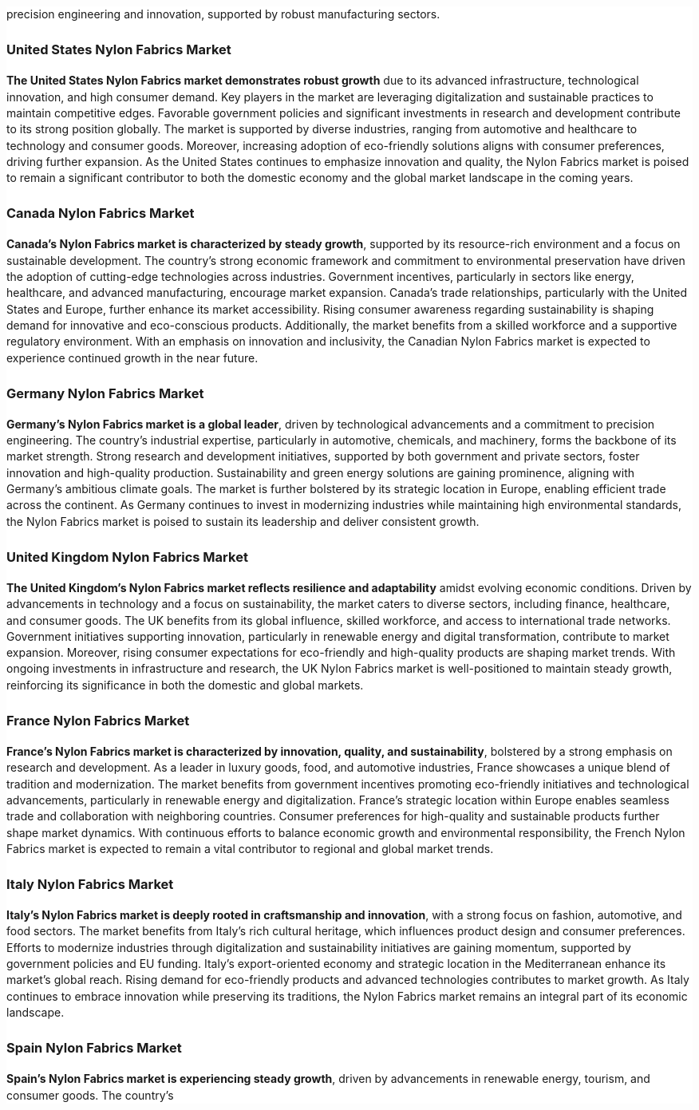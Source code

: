precision engineering and innovation, supported by robust manufacturing sectors.</span></em></p></blockquote><h3><strong>United States Nylon Fabrics Market</strong></h3><p><strong>The United States Nylon Fabrics market demonstrates robust growth</strong> due to its advanced infrastructure, technological innovation, and high consumer demand. Key players in the market are leveraging digitalization and sustainable practices to maintain competitive edges. Favorable government policies and significant investments in research and development contribute to its strong position globally. The market is supported by diverse industries, ranging from automotive and healthcare to technology and consumer goods. Moreover, increasing adoption of eco-friendly solutions aligns with consumer preferences, driving further expansion. As the United States continues to emphasize innovation and quality, the Nylon Fabrics market is poised to remain a significant contributor to both the domestic economy and the global market landscape in the coming years.</p><h3><strong>Canada Nylon Fabrics Market</strong></h3><p><strong>Canada&rsquo;s Nylon Fabrics market is characterized by steady growth</strong>, supported by its resource-rich environment and a focus on sustainable development. The country&rsquo;s strong economic framework and commitment to environmental preservation have driven the adoption of cutting-edge technologies across industries. Government incentives, particularly in sectors like energy, healthcare, and advanced manufacturing, encourage market expansion. Canada&rsquo;s trade relationships, particularly with the United States and Europe, further enhance its market accessibility. Rising consumer awareness regarding sustainability is shaping demand for innovative and eco-conscious products. Additionally, the market benefits from a skilled workforce and a supportive regulatory environment. With an emphasis on innovation and inclusivity, the Canadian Nylon Fabrics market is expected to experience continued growth in the near future.</p><h3><strong>Germany Nylon Fabrics Market</strong></h3><p><strong>Germany&rsquo;s Nylon Fabrics market is a global leader</strong>, driven by technological advancements and a commitment to precision engineering. The country&rsquo;s industrial expertise, particularly in automotive, chemicals, and machinery, forms the backbone of its market strength. Strong research and development initiatives, supported by both government and private sectors, foster innovation and high-quality production. Sustainability and green energy solutions are gaining prominence, aligning with Germany&rsquo;s ambitious climate goals. The market is further bolstered by its strategic location in Europe, enabling efficient trade across the continent. As Germany continues to invest in modernizing industries while maintaining high environmental standards, the Nylon Fabrics market is poised to sustain its leadership and deliver consistent growth.</p><h3><strong>United Kingdom Nylon Fabrics Market</strong></h3><p><strong>The United Kingdom&rsquo;s Nylon Fabrics market reflects resilience and adaptability</strong> amidst evolving economic conditions. Driven by advancements in technology and a focus on sustainability, the market caters to diverse sectors, including finance, healthcare, and consumer goods. The UK benefits from its global influence, skilled workforce, and access to international trade networks. Government initiatives supporting innovation, particularly in renewable energy and digital transformation, contribute to market expansion. Moreover, rising consumer expectations for eco-friendly and high-quality products are shaping market trends. With ongoing investments in infrastructure and research, the UK Nylon Fabrics market is well-positioned to maintain steady growth, reinforcing its significance in both the domestic and global markets.</p><h3><strong>France Nylon Fabrics Market</strong></h3><p><strong>France&rsquo;s Nylon Fabrics market is characterized by innovation, quality, and sustainability</strong>, bolstered by a strong emphasis on research and development. As a leader in luxury goods, food, and automotive industries, France showcases a unique blend of tradition and modernization. The market benefits from government incentives promoting eco-friendly initiatives and technological advancements, particularly in renewable energy and digitalization. France&rsquo;s strategic location within Europe enables seamless trade and collaboration with neighboring countries. Consumer preferences for high-quality and sustainable products further shape market dynamics. With continuous efforts to balance economic growth and environmental responsibility, the French Nylon Fabrics market is expected to remain a vital contributor to regional and global market trends.</p><h3><strong>Italy Nylon Fabrics Market</strong></h3><p><strong>Italy&rsquo;s Nylon Fabrics market is deeply rooted in craftsmanship and innovation</strong>, with a strong focus on fashion, automotive, and food sectors. The market benefits from Italy&rsquo;s rich cultural heritage, which influences product design and consumer preferences. Efforts to modernize industries through digitalization and sustainability initiatives are gaining momentum, supported by government policies and EU funding. Italy&rsquo;s export-oriented economy and strategic location in the Mediterranean enhance its market&rsquo;s global reach. Rising demand for eco-friendly products and advanced technologies contributes to market growth. As Italy continues to embrace innovation while preserving its traditions, the Nylon Fabrics market remains an integral part of its economic landscape.</p><h3><strong>Spain Nylon Fabrics Market</strong></h3><p><strong>Spain&rsquo;s Nylon Fabrics market is experiencing steady growth</strong>, driven by advancements in renewable energy, tourism, and consumer goods. The country&rsquo;s
